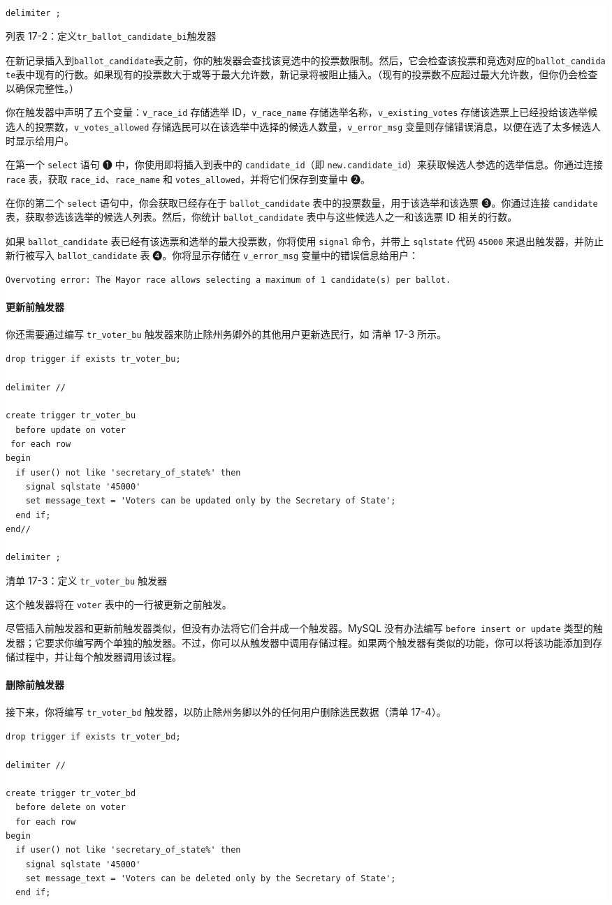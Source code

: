 ```
delimiter ;
```

列表 17-2：定义`tr_ballot_candidate_bi`触发器

在新记录插入到`ballot_candidate`表之前，你的触发器会查找该竞选中的投票数限制。然后，它会检查该投票和竞选对应的`ballot_candidate`表中现有的行数。如果现有的投票数大于或等于最大允许数，新记录将被阻止插入。（现有的投票数不应超过最大允许数，但你仍会检查以确保完整性。）

你在触发器中声明了五个变量：`v_race_id` 存储选举 ID，`v_race_name` 存储选举名称，`v_existing_votes` 存储该选票上已经投给该选举候选人的投票数，`v_votes_allowed` 存储选民可以在该选举中选择的候选人数量，`v_error_msg` 变量则存储错误消息，以便在选了太多候选人时显示给用户。

在第一个 `select` 语句 ❶ 中，你使用即将插入到表中的 `candidate_id`（即 `new.candidate_id`）来获取候选人参选的选举信息。你通过连接 `race` 表，获取 `race_id`、`race_name` 和 `votes_allowed`，并将它们保存到变量中 ❷。

在你的第二个 `select` 语句中，你会获取已经存在于 `ballot_candidate` 表中的投票数量，用于该选举和该选票 ❸。你通过连接 `candidate` 表，获取参选该选举的候选人列表。然后，你统计 `ballot_candidate` 表中与这些候选人之一和该选票 ID 相关的行数。

如果 `ballot_candidate` 表已经有该选票和选举的最大投票数，你将使用 `signal` 命令，并带上 `sqlstate` 代码 `45000` 来退出触发器，并防止新行被写入 `ballot_candidate` 表 ❹。你将显示存储在 `v_error_msg` 变量中的错误信息给用户：

```
Overvoting error: The Mayor race allows selecting a maximum of 1 candidate(s) per ballot.
```

#### 更新前触发器

你还需要通过编写 `tr_voter_bu` 触发器来防止除州务卿外的其他用户更新选民行，如 清单 17-3 所示。

```
drop trigger if exists tr_voter_bu;

delimiter //

create trigger tr_voter_bu
  before update on voter
 for each row
begin
  if user() not like 'secretary_of_state%' then
    signal sqlstate '45000'
    set message_text = 'Voters can be updated only by the Secretary of State';
  end if;
end//

delimiter ;
```

清单 17-3：定义 `tr_voter_bu` 触发器

这个触发器将在 `voter` 表中的一行被更新之前触发。

尽管插入前触发器和更新前触发器类似，但没有办法将它们合并成一个触发器。MySQL 没有办法编写 `before insert or update` 类型的触发器；它要求你编写两个单独的触发器。不过，你可以从触发器中调用存储过程。如果两个触发器有类似的功能，你可以将该功能添加到存储过程中，并让每个触发器调用该过程。

#### 删除前触发器

接下来，你将编写 `tr_voter_bd` 触发器，以防止除州务卿以外的任何用户删除选民数据（清单 17-4）。

```
drop trigger if exists tr_voter_bd;

delimiter //

create trigger tr_voter_bd
  before delete on voter
  for each row
begin
  if user() not like 'secretary_of_state%' then
    signal sqlstate '45000'
    set message_text = 'Voters can be deleted only by the Secretary of State';
  end if;
```